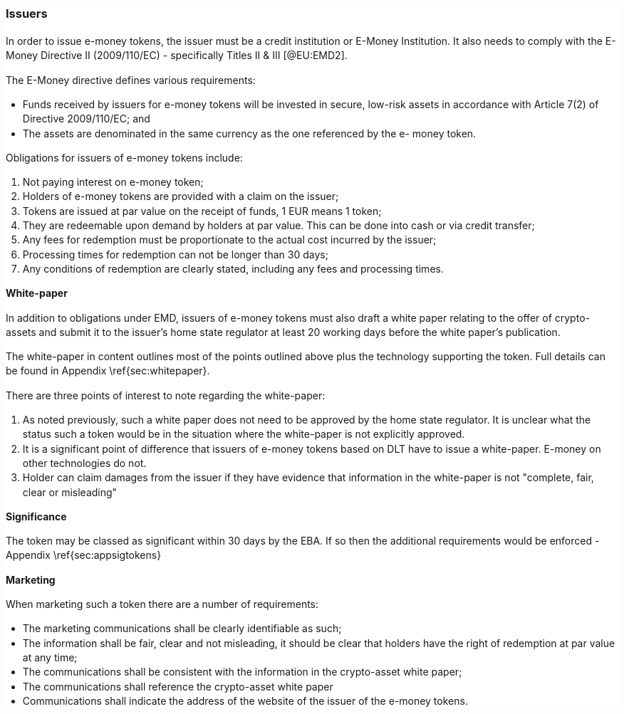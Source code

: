 ### Issuers

In order to issue e-money tokens, the issuer must be a credit institution or E-Money Institution. It also needs to comply with the E-Money Directive II (2009/110/EC) - specifically Titles II & III [@EU:EMD2]. 

The E-Money directive defines various requirements:

- Funds received by issuers for e-money tokens will be invested in secure, low-risk assets in accordance with Article 7(2) of Directive 2009/110/EC; and
- The assets are denominated in the same currency as the one referenced by the e- money token.

Obligations for issuers of e-money tokens include:

1. Not paying interest on e-money token;
2. Holders of e-money tokens are provided with a claim on the issuer;
3. Tokens are issued at par value on the receipt of funds, 1 EUR means 1 token;
4. They are redeemable upon demand by holders at par value. This can be done into cash or via credit transfer; 
5. Any fees for redemption must be proportionate to the actual cost incurred by the issuer;
6. Processing times for redemption can not be longer than 30 days;
7. Any conditions of redemption are clearly stated, including any fees and processing times.

**White-paper**

In addition to obligations under EMD, issuers of e-money tokens must also draft a white paper relating to the offer of crypto-assets and submit it to the issuer’s home state regulator at least 20 working days before the white paper’s publication. 

The white-paper in content outlines most of the points outlined above plus the technology supporting the token. Full details can be found in Appendix \ref{sec:whitepaper}.

There are three points of interest to note regarding the white-paper:

1. As noted previously, such a white paper does not need to be approved by the home state regulator. It is unclear what the status such a token would be in the situation where the white-paper is not explicitly approved.
2. It is a significant point of difference that issuers of e-money tokens based on DLT have to issue a white-paper. E-money on other technologies do not. 
3. Holder can claim damages from the issuer if they have evidence that information in the white-paper is not "complete, fair, clear or misleading"

**Significance**

The token may be classed as significant within 30 days by the EBA. If so then the additional requirements would be enforced - Appendix \ref{sec:appsigtokens}

**Marketing**

When marketing such a token there are a number of requirements:

- The marketing communications shall be clearly identifiable as such;
- The information shall be fair, clear and not misleading, it should be clear that holders have the right of redemption at par value at any time;
- The communications shall be consistent with the information in the crypto-asset white paper;
- The communications shall reference the crypto-asset white paper
- Communications shall indicate the address of the website of the issuer of the e-money tokens.
